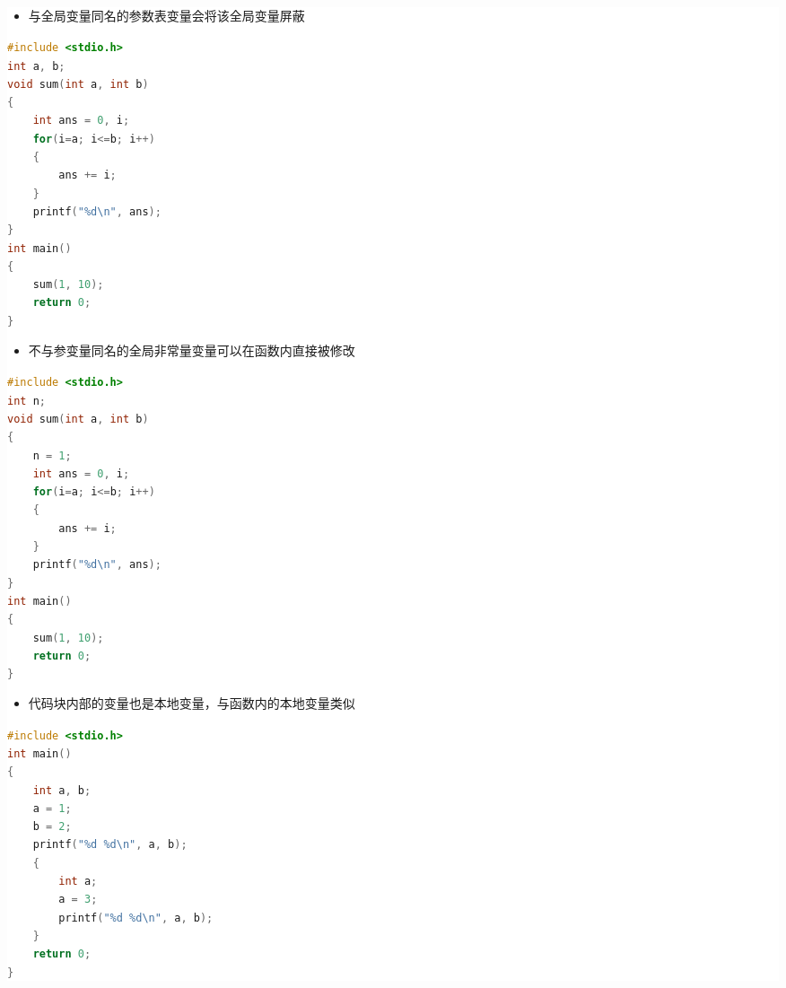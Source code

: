 + 与全局变量同名的参数表变量会将该全局变量屏蔽

```cpp
#include <stdio.h>
int a, b;
void sum(int a, int b)
{
    int ans = 0, i;
    for(i=a; i<=b; i++)
    {
        ans += i;
    }
    printf("%d\n", ans);
}
int main()
{
    sum(1, 10);
    return 0;
}
```

+ 不与参变量同名的全局非常量变量可以在函数内直接被修改

```cpp
#include <stdio.h>
int n;
void sum(int a, int b)
{
    n = 1;
    int ans = 0, i;
    for(i=a; i<=b; i++)
    {
        ans += i;
    }
    printf("%d\n", ans);
}
int main()
{
    sum(1, 10);
    return 0;
}
```

+ 代码块内部的变量也是本地变量，与函数内的本地变量类似

```cpp
#include <stdio.h>
int main()
{
    int a, b;
    a = 1;
    b = 2;
    printf("%d %d\n", a, b);
    {
        int a;
        a = 3;
        printf("%d %d\n", a, b);
    }
    return 0;
}
```
